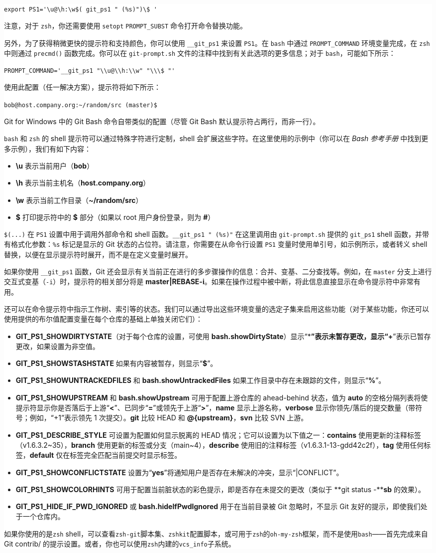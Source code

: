```
export PS1='\u@\h:\w$( git_ps1 " (%s)")\$ '
```

注意，对于 `zsh`，你还需要使用 `setopt` `PROMPT_SUBST` 命令打开命令替换功能。

另外，为了获得稍微更快的提示符和支持颜色，你可以使用 `__git_ps1` 来设置 `PS1`。在 `bash` 中通过 `PROMPT_COMMAND` 环境变量完成，在 `zsh` 中则通过 `precmd()` 函数完成。你可以在 `git-prompt.sh` 文件的注释中找到有关此选项的更多信息；对于 `bash`，可能如下所示：

```
PROMPT_COMMAND='__git_ps1 "\\u@\\h:\\w" "\\\$ "'
```

使用此配置（任一解决方案），提示符将如下所示：

```
bob@host.company.org:~/random/src (master)$
```

Git for Windows 中的 Git Bash 命令自带类似的配置（尽管 Git Bash 默认提示符占两行，而非一行）。

`bash` 和 `zsh` 的 shell 提示符可以通过特殊字符进行定制，shell 会扩展这些字符。在这里使用的示例中（你可以在 *Bash 参考手册* 中找到更多示例），我们有如下内容：

+   **\u** 表示当前用户（**bob**）

+   **\h** 表示当前主机名（**host.company.org**）

+   **\w** 表示当前工作目录（**~/random/src**）

+   **\$** 打印提示符中的 **$** 部分（如果以 root 用户身份登录，则为 **#**）

`$(...)` 在 `PS1` 设置中用于调用外部命令和 shell 函数。`__git_ps1 " (%s)"` 在这里调用由 `git-prompt.sh` 提供的 `git_ps1` shell 函数，并带有格式化参数：`%s` 标记是显示的 Git 状态的占位符。请注意，你需要在从命令行设置 `PS1` 变量时使用单引号，如示例所示，或者转义 shell 替换，以便在显示提示符时展开，而不是在定义变量时展开。

如果你使用 `__git_ps1` 函数，Git 还会显示有关当前正在进行的多步骤操作的信息：合并、变基、二分查找等。例如，在 `master` 分支上进行交互式变基（`-i`）时，提示符的相关部分将是 **master|REBASE-i**。如果在操作过程中被中断，将此信息直接显示在命令提示符中非常有用。

还可以在命令提示符中指示工作树、索引等的状态。我们可以通过导出这些环境变量的选定子集来启用这些功能（对于某些功能，你还可以使用提供的布尔值配置变量在每个仓库的基础上单独关闭它们）：

+   **GIT_PS1_SHOWDIRTYSTATE**（对于每个仓库的设置，可使用 **bash.showDirtyState**）显示“*****”表示未暂存更改，显示“**+**”表示已暂存更改，如果设置为非空值。

+   **GIT_PS1_SHOWSTASHSTATE** 如果有内容被暂存，则显示“**$**”。

+   **GIT_PS1_SHOWUNTRACKEDFILES** 和 **bash.showUntrackedFiles** 如果工作目录中存在未跟踪的文件，则显示“**%**”。

+   **GIT_PS1_SHOWUPSTREAM** 和 **bash.showUpstream** 可用于配置上游仓库的 ahead-behind 状态，值为 **auto** 的空格分隔列表将使提示符显示你是否落后于上游“**<**”、已同步“**=**”或领先于上游“**>**”，**name** 显示上游名称，**verbose** 显示你领先/落后的提交数量（带符号；例如，“+1”表示领先 1 次提交）。**git** 比较 HEAD 和 **@{upstream}**，**svn** 比较 SVN 上游。

+   **GIT_PS1_DESCRIBE_STYLE** 可设置为配置如何显示脱离的 HEAD 情况；它可以设置为以下值之一：**contains** 使用更新的注释标签（v1.6.3.2~35），**branch** 使用更新的标签或分支（main~4），**describe** 使用旧的注释标签（v1.6.3.1-13-gdd42c2f），**tag** 使用任何标签，**default** 仅在标签完全匹配当前提交时显示标签。

+   **GIT_PS1_SHOWCONFLICTSTATE** 设置为“**yes**”将通知用户是否存在未解决的冲突，显示“|CONFLICT”。

+   **GIT_PS1_SHOWCOLORHINTS** 可用于配置当前脏状态的彩色提示，即是否存在未提交的更改（类似于 **git status -****sb** 的效果）。

+   **GIT_PS1_HIDE_IF_PWD_IGNORED** 或 **bash.hideIfPwdIgnored** 用于在当前目录被 Git 忽略时，不显示 Git 友好的提示，即使我们处于一个仓库内。

如果你使用的是`zsh` shell，可以查看`zsh-git`脚本集、`zshkit`配置脚本，或可用于`zsh`的`oh-my-zsh`框架，而不是使用`bash`——首先完成来自 Git contrib/ 的提示设置。或者，你也可以使用`zsh`内建的`vcs_info`子系统。
